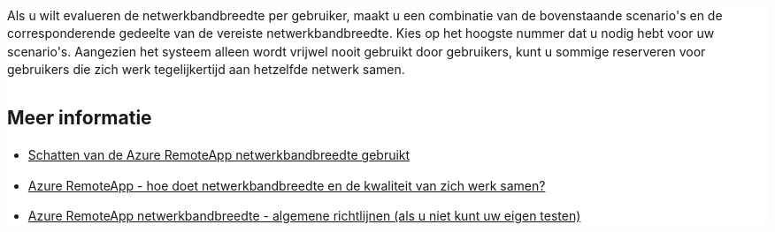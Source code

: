 Als u wilt evalueren de netwerkbandbreedte per gebruiker, maakt u een combinatie van de bovenstaande scenario's en de corresponderende gedeelte van de vereiste netwerkbandbreedte. Kies op het hoogste nummer dat u nodig hebt voor uw scenario's. Aangezien het systeem alleen wordt vrijwel nooit gebruikt door gebruikers, kunt u sommige reserveren voor gebruikers die zich werk tegelijkertijd aan hetzelfde netwerk samen.
     
## <a name="learn-more"></a>Meer informatie
- [Schatten van de Azure RemoteApp netwerkbandbreedte gebruikt](remoteapp-bandwidth.md)

- [Azure RemoteApp - hoe doet netwerkbandbreedte en de kwaliteit van zich werk samen?](remoteapp-bandwidthexperience.md)

- [Azure RemoteApp netwerkbandbreedte - algemene richtlijnen (als u niet kunt uw eigen testen)](remoteapp-bandwidthguidelines.md)
